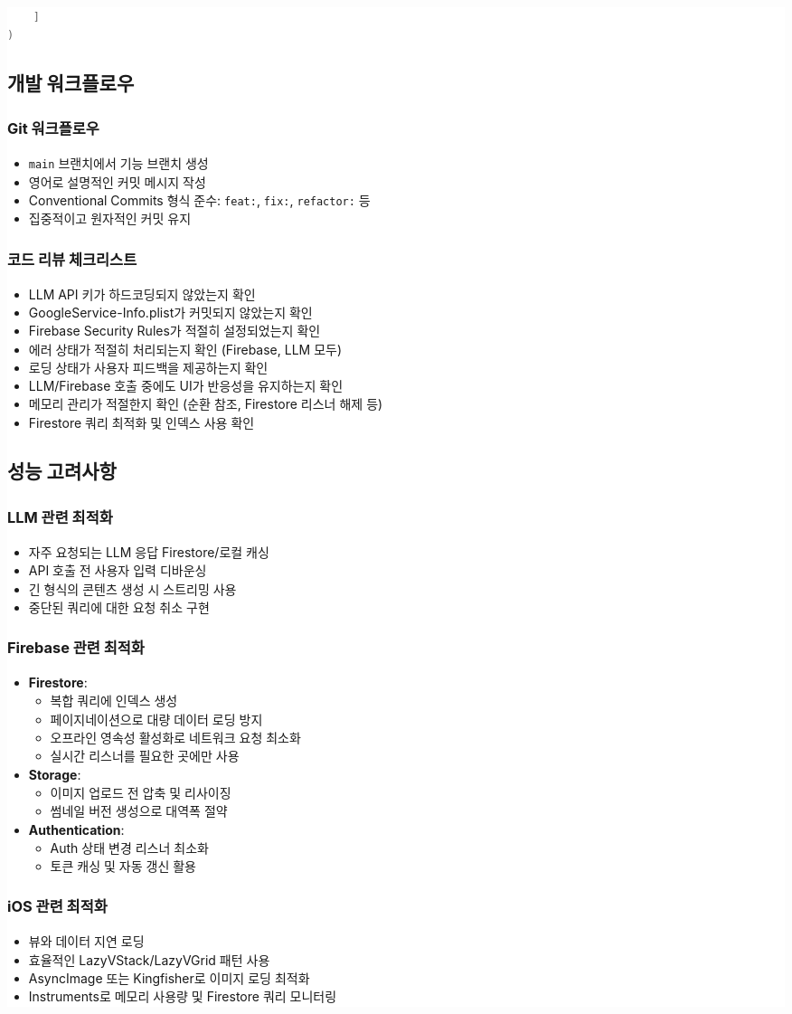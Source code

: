 ```swift
    ]
)
```

## 개발 워크플로우

### Git 워크플로우

- `main` 브랜치에서 기능 브랜치 생성
- 영어로 설명적인 커밋 메시지 작성
- Conventional Commits 형식 준수: `feat:`, `fix:`, `refactor:` 등
- 집중적이고 원자적인 커밋 유지

### 코드 리뷰 체크리스트

- LLM API 키가 하드코딩되지 않았는지 확인
- GoogleService-Info.plist가 커밋되지 않았는지 확인
- Firebase Security Rules가 적절히 설정되었는지 확인
- 에러 상태가 적절히 처리되는지 확인 (Firebase, LLM 모두)
- 로딩 상태가 사용자 피드백을 제공하는지 확인
- LLM/Firebase 호출 중에도 UI가 반응성을 유지하는지 확인
- 메모리 관리가 적절한지 확인 (순환 참조, Firestore 리스너 해제 등)
- Firestore 쿼리 최적화 및 인덱스 사용 확인

## 성능 고려사항

### LLM 관련 최적화

- 자주 요청되는 LLM 응답 Firestore/로컬 캐싱
- API 호출 전 사용자 입력 디바운싱
- 긴 형식의 콘텐츠 생성 시 스트리밍 사용
- 중단된 쿼리에 대한 요청 취소 구현

### Firebase 관련 최적화

- **Firestore**:
  - 복합 쿼리에 인덱스 생성
  - 페이지네이션으로 대량 데이터 로딩 방지
  - 오프라인 영속성 활성화로 네트워크 요청 최소화
  - 실시간 리스너를 필요한 곳에만 사용
- **Storage**:
  - 이미지 업로드 전 압축 및 리사이징
  - 썸네일 버전 생성으로 대역폭 절약
- **Authentication**:
  - Auth 상태 변경 리스너 최소화
  - 토큰 캐싱 및 자동 갱신 활용

### iOS 관련 최적화

- 뷰와 데이터 지연 로딩
- 효율적인 LazyVStack/LazyVGrid 패턴 사용
- AsyncImage 또는 Kingfisher로 이미지 로딩 최적화
- Instruments로 메모리 사용량 및 Firestore 쿼리 모니터링
